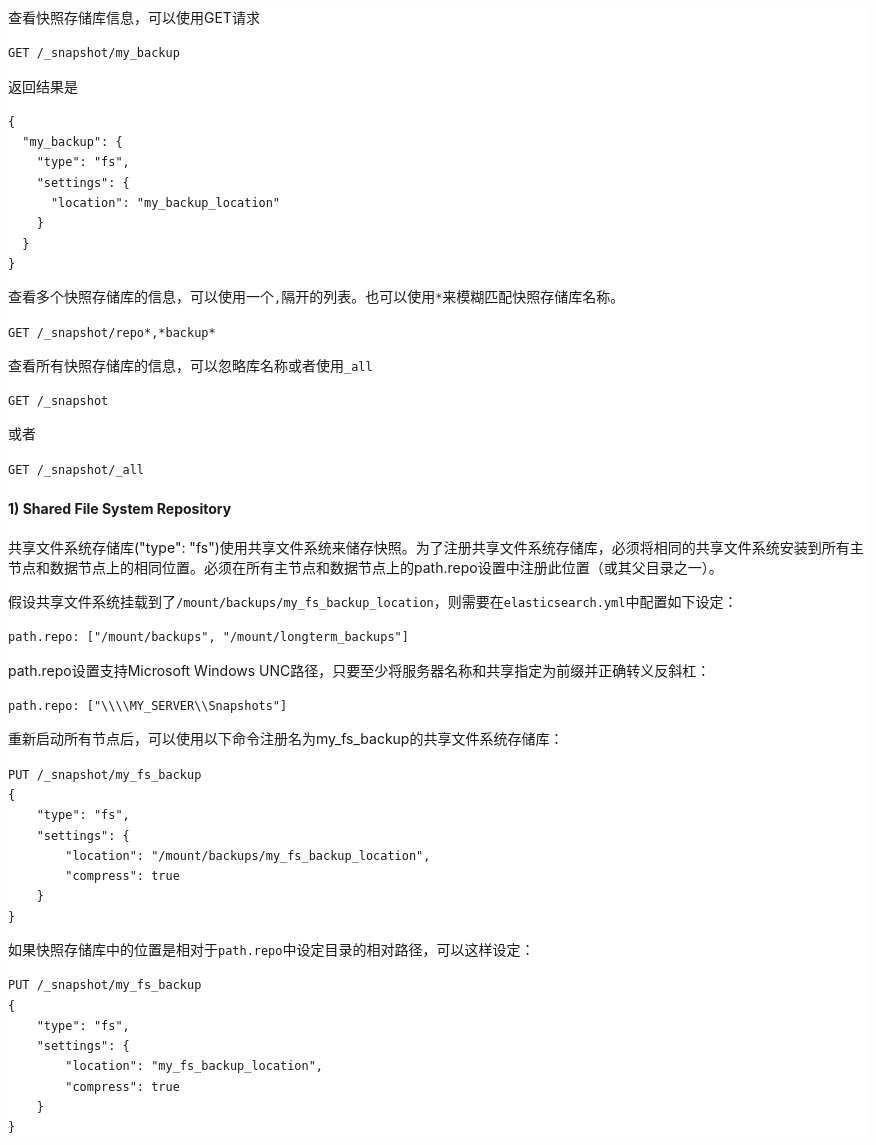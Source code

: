 查看快照存储库信息，可以使用GET请求
```
GET /_snapshot/my_backup
```
返回结果是
```
{
  "my_backup": {
    "type": "fs",
    "settings": {
      "location": "my_backup_location"
    }
  }
}
```

查看多个快照存储库的信息，可以使用一个`,`隔开的列表。也可以使用`*`来模糊匹配快照存储库名称。
```
GET /_snapshot/repo*,*backup*
```

查看所有快照存储库的信息，可以忽略库名称或者使用`_all`
```
GET /_snapshot
```
或者
```
GET /_snapshot/_all
```

#### 1) Shared File System Repository
共享文件系统存储库("type": "fs")使用共享文件系统来储存快照。为了注册共享文件系统存储库，必须将相同的共享文件系统安装到所有主节点和数据节点上的相同位置。必须在所有主节点和数据节点上的path.repo设置中注册此位置（或其父目录之一）。

假设共享文件系统挂载到了`/mount/backups/my_fs_backup_location`，则需要在`elasticsearch.yml`中配置如下设定：
```
path.repo: ["/mount/backups", "/mount/longterm_backups"]
```

path.repo设置支持Microsoft Windows UNC路径，只要至少将服务器名称和共享指定为前缀并正确转义反斜杠：
```
path.repo: ["\\\\MY_SERVER\\Snapshots"]
```

重新启动所有节点后，可以使用以下命令注册名为my_fs_backup的共享文件系统存储库：
```
PUT /_snapshot/my_fs_backup
{
    "type": "fs",
    "settings": {
        "location": "/mount/backups/my_fs_backup_location",
        "compress": true
    }
}
```

如果快照存储库中的位置是相对于`path.repo`中设定目录的相对路径，可以这样设定：
```
PUT /_snapshot/my_fs_backup
{
    "type": "fs",
    "settings": {
        "location": "my_fs_backup_location",
        "compress": true
    }
}
```
